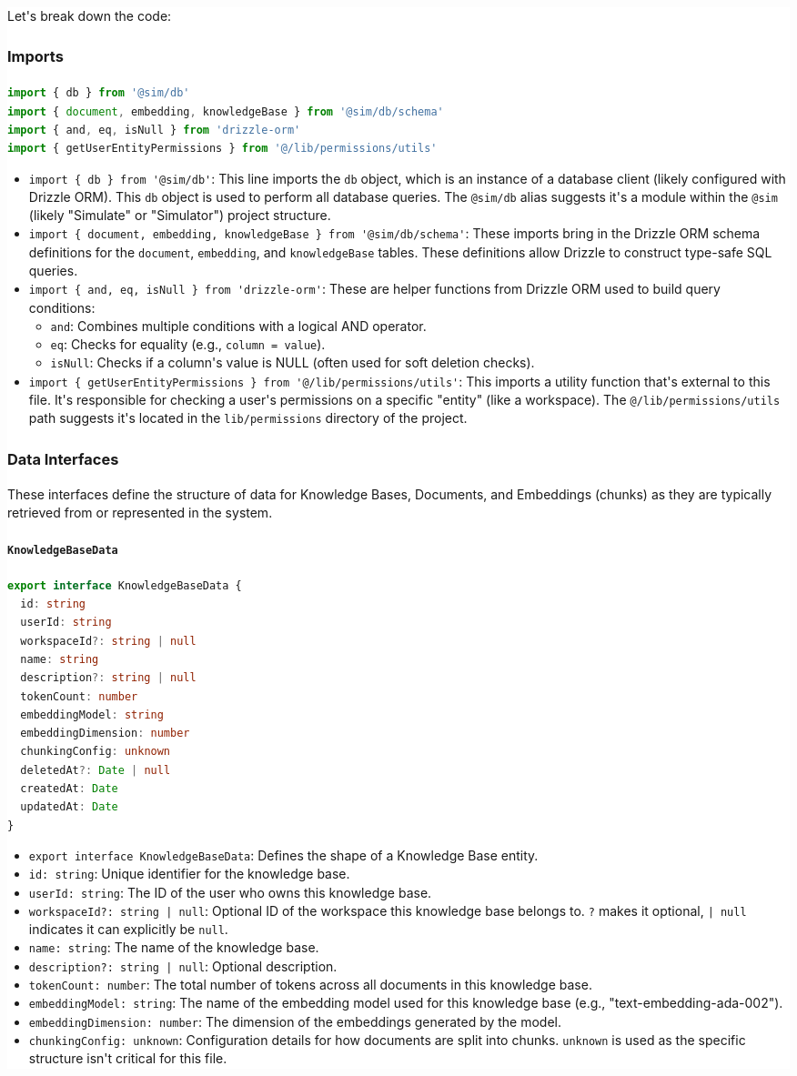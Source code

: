 Let's break down the code:

### Imports

```typescript
import { db } from '@sim/db'
import { document, embedding, knowledgeBase } from '@sim/db/schema'
import { and, eq, isNull } from 'drizzle-orm'
import { getUserEntityPermissions } from '@/lib/permissions/utils'
```

*   `import { db } from '@sim/db'`: This line imports the `db` object, which is an instance of a database client (likely configured with Drizzle ORM). This `db` object is used to perform all database queries. The `@sim/db` alias suggests it's a module within the `@sim` (likely "Simulate" or "Simulator") project structure.
*   `import { document, embedding, knowledgeBase } from '@sim/db/schema'`: These imports bring in the Drizzle ORM schema definitions for the `document`, `embedding`, and `knowledgeBase` tables. These definitions allow Drizzle to construct type-safe SQL queries.
*   `import { and, eq, isNull } from 'drizzle-orm'`: These are helper functions from Drizzle ORM used to build query conditions:
    *   `and`: Combines multiple conditions with a logical AND operator.
    *   `eq`: Checks for equality (e.g., `column = value`).
    *   `isNull`: Checks if a column's value is NULL (often used for soft deletion checks).
*   `import { getUserEntityPermissions } from '@/lib/permissions/utils'`: This imports a utility function that's external to this file. It's responsible for checking a user's permissions on a specific "entity" (like a workspace). The `@/lib/permissions/utils` path suggests it's located in the `lib/permissions` directory of the project.

### Data Interfaces

These interfaces define the structure of data for Knowledge Bases, Documents, and Embeddings (chunks) as they are typically retrieved from or represented in the system.

#### `KnowledgeBaseData`

```typescript
export interface KnowledgeBaseData {
  id: string
  userId: string
  workspaceId?: string | null
  name: string
  description?: string | null
  tokenCount: number
  embeddingModel: string
  embeddingDimension: number
  chunkingConfig: unknown
  deletedAt?: Date | null
  createdAt: Date
  updatedAt: Date
}
```

*   `export interface KnowledgeBaseData`: Defines the shape of a Knowledge Base entity.
*   `id: string`: Unique identifier for the knowledge base.
*   `userId: string`: The ID of the user who owns this knowledge base.
*   `workspaceId?: string | null`: Optional ID of the workspace this knowledge base belongs to. `?` makes it optional, `| null` indicates it can explicitly be `null`.
*   `name: string`: The name of the knowledge base.
*   `description?: string | null`: Optional description.
*   `tokenCount: number`: The total number of tokens across all documents in this knowledge base.
*   `embeddingModel: string`: The name of the embedding model used for this knowledge base (e.g., "text-embedding-ada-002").
*   `embeddingDimension: number`: The dimension of the embeddings generated by the model.
*   `chunkingConfig: unknown`: Configuration details for how documents are split into chunks. `unknown` is used as the specific structure isn't critical for this file.